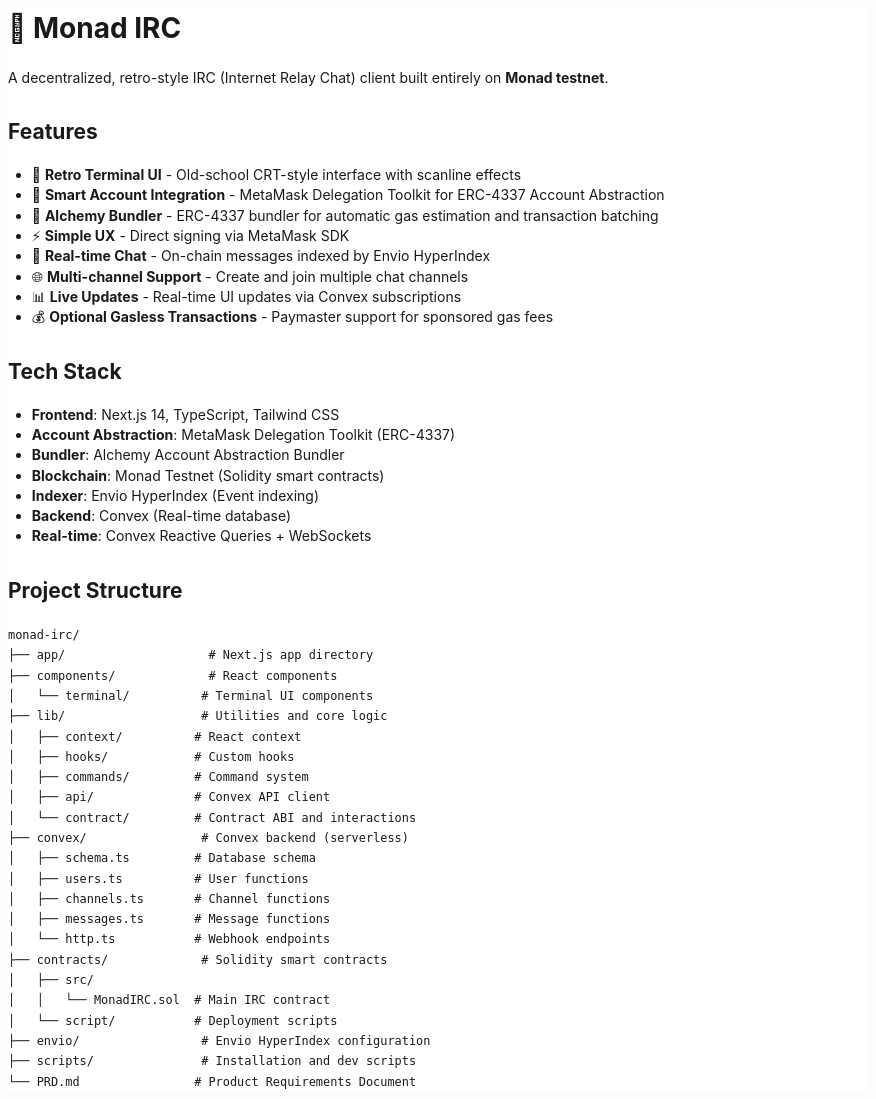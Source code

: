 # 🧠 Monad IRC

A decentralized, retro-style IRC (Internet Relay Chat) client built entirely on **Monad testnet**.

## Features

- 🎨 **Retro Terminal UI** - Old-school CRT-style interface with scanline effects
- 🔐 **Smart Account Integration** - MetaMask Delegation Toolkit for ERC-4337 Account Abstraction
- 🚀 **Alchemy Bundler** - ERC-4337 bundler for automatic gas estimation and transaction batching
- ⚡ **Simple UX** - Direct signing via MetaMask SDK
- 💬 **Real-time Chat** - On-chain messages indexed by Envio HyperIndex
- 🌐 **Multi-channel Support** - Create and join multiple chat channels
- 📊 **Live Updates** - Real-time UI updates via Convex subscriptions
- 💰 **Optional Gasless Transactions** - Paymaster support for sponsored gas fees

## Tech Stack

- **Frontend**: Next.js 14, TypeScript, Tailwind CSS
- **Account Abstraction**: MetaMask Delegation Toolkit (ERC-4337)
- **Bundler**: Alchemy Account Abstraction Bundler
- **Blockchain**: Monad Testnet (Solidity smart contracts)
- **Indexer**: Envio HyperIndex (Event indexing)
- **Backend**: Convex (Real-time database)
- **Real-time**: Convex Reactive Queries + WebSockets

## Project Structure

```
monad-irc/
├── app/                    # Next.js app directory
├── components/             # React components
│   └── terminal/          # Terminal UI components
├── lib/                   # Utilities and core logic
│   ├── context/          # React context
│   ├── hooks/            # Custom hooks
│   ├── commands/         # Command system
│   ├── api/              # Convex API client
│   └── contract/         # Contract ABI and interactions
├── convex/                # Convex backend (serverless)
│   ├── schema.ts         # Database schema
│   ├── users.ts          # User functions
│   ├── channels.ts       # Channel functions
│   ├── messages.ts       # Message functions
│   └── http.ts           # Webhook endpoints
├── contracts/             # Solidity smart contracts
│   ├── src/
│   │   └── MonadIRC.sol  # Main IRC contract
│   └── script/           # Deployment scripts
├── envio/                 # Envio HyperIndex configuration
├── scripts/               # Installation and dev scripts
└── PRD.md                # Product Requirements Document
```
